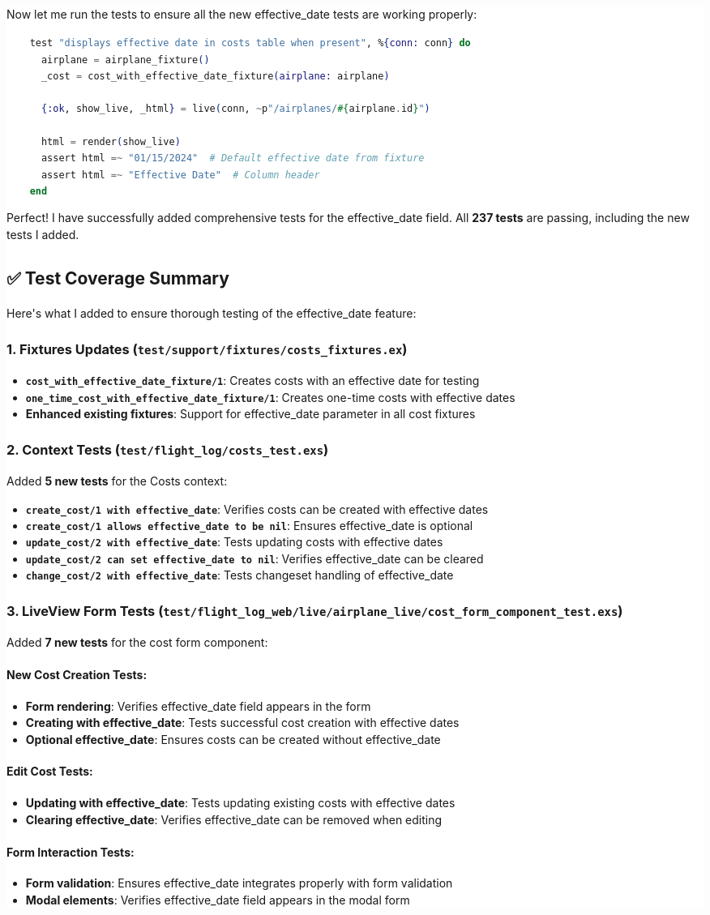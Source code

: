 Now let me run the tests to ensure all the new effective_date tests are working properly:

```elixir
    test "displays effective date in costs table when present", %{conn: conn} do
      airplane = airplane_fixture()
      _cost = cost_with_effective_date_fixture(airplane: airplane)

      {:ok, show_live, _html} = live(conn, ~p"/airplanes/#{airplane.id}")

      html = render(show_live)
      assert html =~ "01/15/2024"  # Default effective date from fixture
      assert html =~ "Effective Date"  # Column header
    end
```

Perfect! I have successfully added comprehensive tests for the effective_date field. All **237 tests** are passing, including the new tests I added.

## ✅ Test Coverage Summary

Here's what I added to ensure thorough testing of the effective_date feature:

### **1. Fixtures Updates** (`test/support/fixtures/costs_fixtures.ex`)
- **`cost_with_effective_date_fixture/1`**: Creates costs with an effective date for testing
- **`one_time_cost_with_effective_date_fixture/1`**: Creates one-time costs with effective dates
- **Enhanced existing fixtures**: Support for effective_date parameter in all cost fixtures

### **2. Context Tests** (`test/flight_log/costs_test.exs`)
Added **5 new tests** for the Costs context:

- **`create_cost/1 with effective_date`**: Verifies costs can be created with effective dates
- **`create_cost/1 allows effective_date to be nil`**: Ensures effective_date is optional
- **`update_cost/2 with effective_date`**: Tests updating costs with effective dates
- **`update_cost/2 can set effective_date to nil`**: Verifies effective_date can be cleared
- **`change_cost/2 with effective_date`**: Tests changeset handling of effective_date

### **3. LiveView Form Tests** (`test/flight_log_web/live/airplane_live/cost_form_component_test.exs`)
Added **7 new tests** for the cost form component:

#### **New Cost Creation Tests:**
- **Form rendering**: Verifies effective_date field appears in the form
- **Creating with effective_date**: Tests successful cost creation with effective dates
- **Optional effective_date**: Ensures costs can be created without effective_date

#### **Edit Cost Tests:**
- **Updating with effective_date**: Tests updating existing costs with effective dates
- **Clearing effective_date**: Verifies effective_date can be removed when editing

#### **Form Interaction Tests:**
- **Form validation**: Ensures effective_date integrates properly with form validation
- **Modal elements**: Verifies effective_date field appears in the modal form
